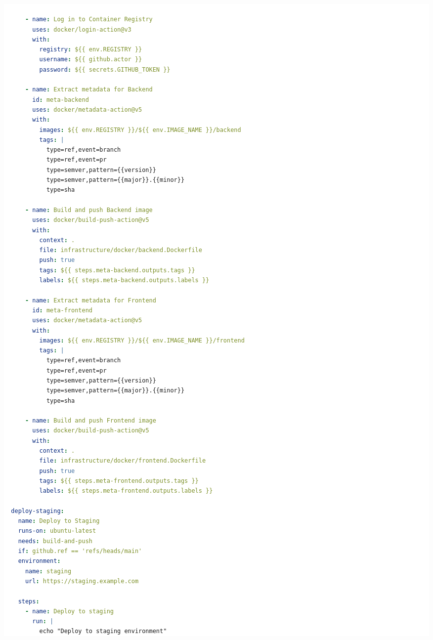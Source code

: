 ```yaml

      - name: Log in to Container Registry
        uses: docker/login-action@v3
        with:
          registry: ${{ env.REGISTRY }}
          username: ${{ github.actor }}
          password: ${{ secrets.GITHUB_TOKEN }}

      - name: Extract metadata for Backend
        id: meta-backend
        uses: docker/metadata-action@v5
        with:
          images: ${{ env.REGISTRY }}/${{ env.IMAGE_NAME }}/backend
          tags: |
            type=ref,event=branch
            type=ref,event=pr
            type=semver,pattern={{version}}
            type=semver,pattern={{major}}.{{minor}}
            type=sha

      - name: Build and push Backend image
        uses: docker/build-push-action@v5
        with:
          context: .
          file: infrastructure/docker/backend.Dockerfile
          push: true
          tags: ${{ steps.meta-backend.outputs.tags }}
          labels: ${{ steps.meta-backend.outputs.labels }}

      - name: Extract metadata for Frontend
        id: meta-frontend
        uses: docker/metadata-action@v5
        with:
          images: ${{ env.REGISTRY }}/${{ env.IMAGE_NAME }}/frontend
          tags: |
            type=ref,event=branch
            type=ref,event=pr
            type=semver,pattern={{version}}
            type=semver,pattern={{major}}.{{minor}}
            type=sha

      - name: Build and push Frontend image
        uses: docker/build-push-action@v5
        with:
          context: .
          file: infrastructure/docker/frontend.Dockerfile
          push: true
          tags: ${{ steps.meta-frontend.outputs.tags }}
          labels: ${{ steps.meta-frontend.outputs.labels }}

  deploy-staging:
    name: Deploy to Staging
    runs-on: ubuntu-latest
    needs: build-and-push
    if: github.ref == 'refs/heads/main'
    environment:
      name: staging
      url: https://staging.example.com
    
    steps:
      - name: Deploy to staging
        run: |
          echo "Deploy to staging environment"
```